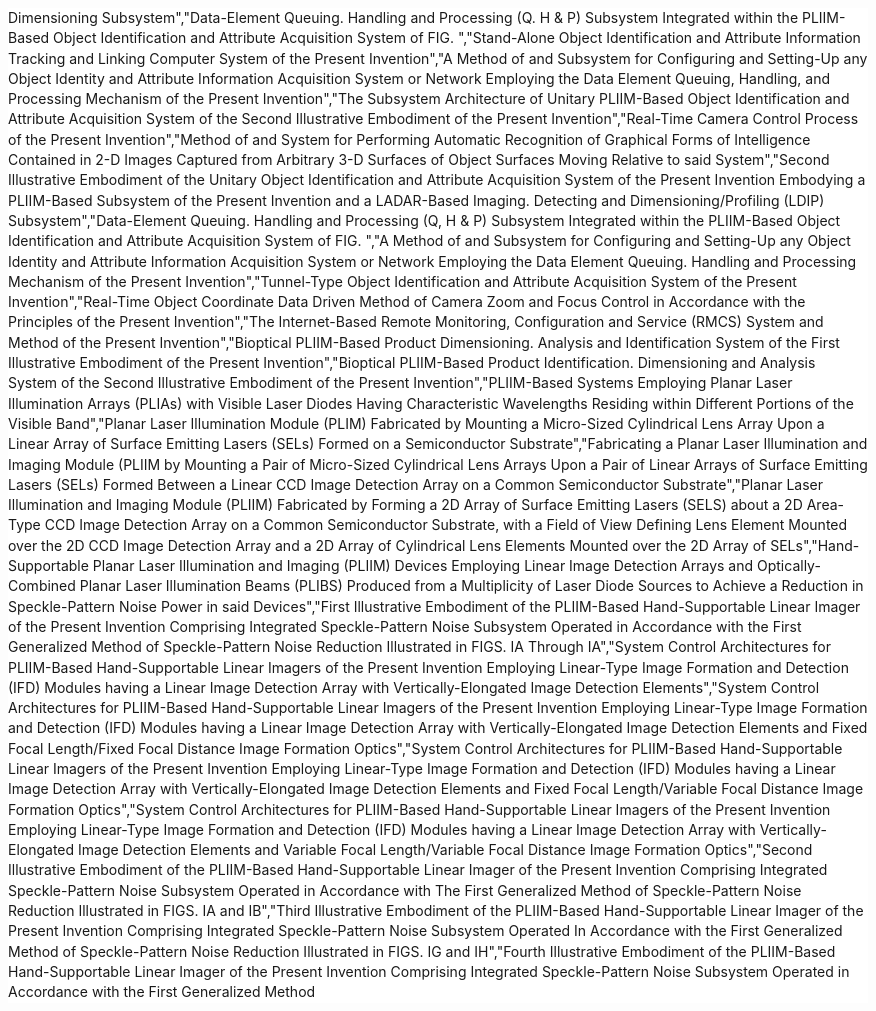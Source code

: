 Dimensioning Subsystem","Data-Element Queuing. Handling and Processing (Q. H & P) Subsystem Integrated within the PLIIM-Based Object Identification and Attribute Acquisition System of FIG. ","Stand-Alone Object Identification and Attribute Information Tracking and Linking Computer System of the Present Invention","A Method of and Subsystem for Configuring and Setting-Up any Object Identity and Attribute Information Acquisition System or Network Employing the Data Element Queuing, Handling, and Processing Mechanism of the Present Invention","The Subsystem Architecture of Unitary PLIIM-Based Object Identification and Attribute Acquisition System of the Second Illustrative Embodiment of the Present Invention","Real-Time Camera Control Process of the Present Invention","Method of and System for Performing Automatic Recognition of Graphical Forms of Intelligence Contained in 2-D Images Captured from Arbitrary 3-D Surfaces of Object Surfaces Moving Relative to said System","Second Illustrative Embodiment of the Unitary Object Identification and Attribute Acquisition System of the Present Invention Embodying a PLIIM-Based Subsystem of the Present Invention and a LADAR-Based Imaging. Detecting and Dimensioning\/Profiling (LDIP) Subsystem","Data-Element Queuing. Handling and Processing (Q, H & P) Subsystem Integrated within the PLIIM-Based Object Identification and Attribute Acquisition System of FIG. ","A Method of and Subsystem for Configuring and Setting-Up any Object Identity and Attribute Information Acquisition System or Network Employing the Data Element Queuing. Handling and Processing Mechanism of the Present Invention","Tunnel-Type Object Identification and Attribute Acquisition System of the Present Invention","Real-Time Object Coordinate Data Driven Method of Camera Zoom and Focus Control in Accordance with the Principles of the Present Invention","The Internet-Based Remote Monitoring, Configuration and Service (RMCS) System and Method of the Present Invention","Bioptical PLIIM-Based Product Dimensioning. Analysis and Identification System of the First Illustrative Embodiment of the Present Invention","Bioptical PLIIM-Based Product Identification. Dimensioning and Analysis System of the Second Illustrative Embodiment of the Present Invention","PLIIM-Based Systems Employing Planar Laser Illumination Arrays (PLIAs) with Visible Laser Diodes Having Characteristic Wavelengths Residing within Different Portions of the Visible Band","Planar Laser Illumination Module (PLIM) Fabricated by Mounting a Micro-Sized Cylindrical Lens Array Upon a Linear Array of Surface Emitting Lasers (SELs) Formed on a Semiconductor Substrate","Fabricating a Planar Laser Illumination and Imaging Module (PLIIM by Mounting a Pair of Micro-Sized Cylindrical Lens Arrays Upon a Pair of Linear Arrays of Surface Emitting Lasers (SELs) Formed Between a Linear CCD Image Detection Array on a Common Semiconductor Substrate","Planar Laser Illumination and Imaging Module (PLIIM) Fabricated by Forming a 2D Array of Surface Emitting Lasers (SELS) about a 2D Area-Type CCD Image Detection Array on a Common Semiconductor Substrate, with a Field of View Defining Lens Element Mounted over the 2D CCD Image Detection Array and a 2D Array of Cylindrical Lens Elements Mounted over the 2D Array of SELs","Hand-Supportable Planar Laser Illumination and Imaging (PLIIM) Devices Employing Linear Image Detection Arrays and Optically-Combined Planar Laser Illumination Beams (PLIBS) Produced from a Multiplicity of Laser Diode Sources to Achieve a Reduction in Speckle-Pattern Noise Power in said Devices","First Illustrative Embodiment of the PLIIM-Based Hand-Supportable Linear Imager of the Present Invention Comprising Integrated Speckle-Pattern Noise Subsystem Operated in Accordance with the First Generalized Method of Speckle-Pattern Noise Reduction Illustrated in FIGS. IA Through IA","System Control Architectures for PLIIM-Based Hand-Supportable Linear Imagers of the Present Invention Employing Linear-Type Image Formation and Detection (IFD) Modules having a Linear Image Detection Array with Vertically-Elongated Image Detection Elements","System Control Architectures for PLIIM-Based Hand-Supportable Linear Imagers of the Present Invention Employing Linear-Type Image Formation and Detection (IFD) Modules having a Linear Image Detection Array with Vertically-Elongated Image Detection Elements and Fixed Focal Length\/Fixed Focal Distance Image Formation Optics","System Control Architectures for PLIIM-Based Hand-Supportable Linear Imagers of the Present Invention Employing Linear-Type Image Formation and Detection (IFD) Modules having a Linear Image Detection Array with Vertically-Elongated Image Detection Elements and Fixed Focal Length\/Variable Focal Distance Image Formation Optics","System Control Architectures for PLIIM-Based Hand-Supportable Linear Imagers of the Present Invention Employing Linear-Type Image Formation and Detection (IFD) Modules having a Linear Image Detection Array with Vertically-Elongated Image Detection Elements and Variable Focal Length\/Variable Focal Distance Image Formation Optics","Second Illustrative Embodiment of the PLIIM-Based Hand-Supportable Linear Imager of the Present Invention Comprising Integrated Speckle-Pattern Noise Subsystem Operated in Accordance with The First Generalized Method of Speckle-Pattern Noise Reduction Illustrated in FIGS. IA and IB","Third Illustrative Embodiment of the PLIIM-Based Hand-Supportable Linear Imager of the Present Invention Comprising Integrated Speckle-Pattern Noise Subsystem Operated In Accordance with the First Generalized Method of Speckle-Pattern Noise Reduction Illustrated in FIGS. IG and IH","Fourth Illustrative Embodiment of the PLIIM-Based Hand-Supportable Linear Imager of the Present Invention Comprising Integrated Speckle-Pattern Noise Subsystem Operated in Accordance with the First Generalized Method